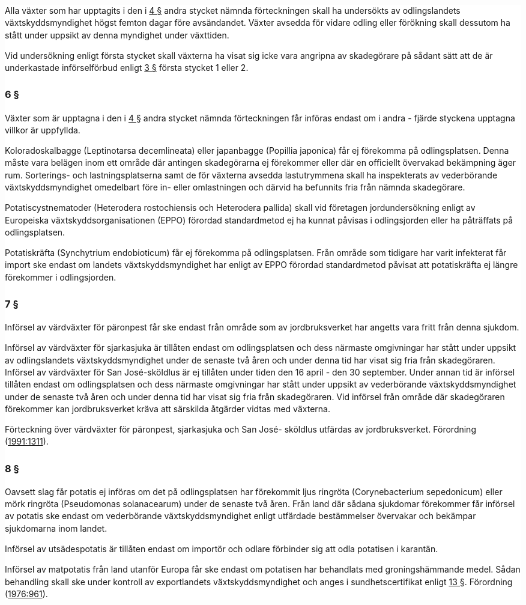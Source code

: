 Alla växter som har upptagits i den i [4 §](#4) andra stycket nämnda förteckningen skall ha undersökts av odlingslandets växtskyddsmyndighet högst femton dagar före avsändandet. Växter avsedda för vidare odling eller förökning skall dessutom ha stått under uppsikt av denna myndighet under växttiden.

Vid undersökning enligt första stycket skall växterna ha visat sig icke vara angripna av skadegörare på sådant sätt att de är underkastade införselförbud enligt [3 §](#3) första stycket 1 eller 2.

### 6 §

Växter som är upptagna i den i [4 §](#4) andra stycket nämnda förteckningen får införas endast om i andra - fjärde styckena upptagna villkor är uppfyllda.

Koloradoskalbagge (Leptinotarsa decemlineata) eller japanbagge (Popillia japonica) får ej förekomma på odlingsplatsen. Denna måste vara belägen inom ett område där antingen skadegörarna ej förekommer eller där en officiellt övervakad bekämpning äger rum. Sorterings- och lastningsplatserna samt de för växterna avsedda lastutrymmena skall ha inspekterats av vederbörande växtskyddsmyndighet omedelbart före in- eller omlastningen och därvid ha befunnits fria från nämnda skadegörare.

Potatiscystnematoder (Heterodera rostochiensis och Heterodera pallida) skall vid företagen jordundersökning enligt av Europeiska växtskyddsorganisationen (EPPO) förordad standardmetod ej ha kunnat påvisas i odlingsjorden eller ha påträffats på odlingsplatsen.

Potatiskräfta (Synchytrium endobioticum) får ej förekomma på odlingsplatsen. Från område som tidigare har varit infekterat får import ske endast om landets växtskyddsmyndighet har enligt av EPPO förordad standardmetod påvisat att potatiskräfta ej längre förekommer i odlingsjorden.

### 7 §

Införsel av värdväxter för päronpest får ske endast från område som av jordbruksverket har angetts vara fritt från denna sjukdom.

Införsel av värdväxter för sjarkasjuka är tillåten endast om odlingsplatsen och dess närmaste omgivningar har stått under uppsikt av odlingslandets växtskyddsmyndighet under de senaste två åren och under denna tid har visat sig fria från skadegöraren. Införsel av värdväxter för San José-sköldlus är ej tillåten under tiden den 16 april - den 30 september. Under annan tid är införsel tillåten endast om odlingsplatsen och dess närmaste omgivningar har stått under uppsikt av vederbörande växtskyddsmyndighet under de senaste två åren och under denna tid har visat sig fria från skadegöraren. Vid införsel från område där skadegöraren förekommer kan jordbruksverket kräva att särskilda åtgärder vidtas med växterna.

Förteckning över värdväxter för päronpest, sjarkasjuka och San José- sköldlus utfärdas av jordbruksverket. Förordning ([1991:1311](https://selex.se/eli/sfs/1991/1311)).

### 8 §

Oavsett slag får potatis ej införas om det på odlingsplatsen har förekommit ljus ringröta (Corynebacterium sepedonicum) eller mörk ringröta (Pseudomonas solanacearum) under de senaste två åren. Från land där sådana sjukdomar förekommer får införsel av potatis ske endast om vederbörande växtskyddsmyndighet enligt utfärdade bestämmelser övervakar och bekämpar sjukdomarna inom landet.

Införsel av utsädespotatis är tillåten endast om importör och odlare förbinder sig att odla potatisen i karantän.

Införsel av matpotatis från land utanför Europa får ske endast om potatisen har behandlats med groningshämmande medel. Sådan behandling skall ske under kontroll av exportlandets växtskyddsmyndighet och anges i sundhetscertifikat enligt [13 §](#13). Förordning ([1976:961](https://selex.se/eli/sfs/1976/961)).
